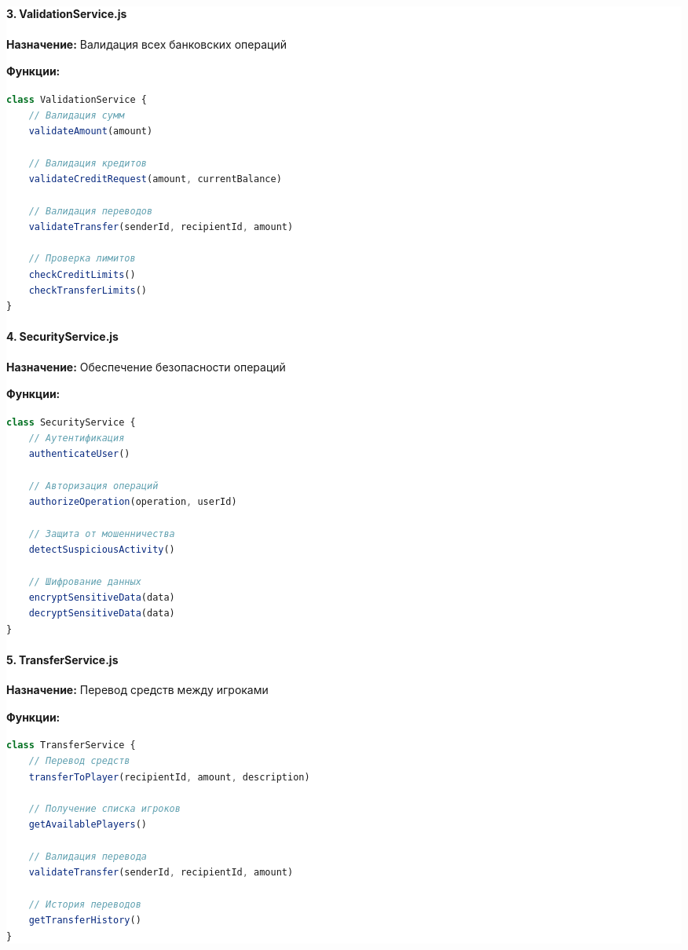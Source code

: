 #### 3. ValidationService.js
**Назначение:** Валидация всех банковских операций

**Функции:**
```javascript
class ValidationService {
    // Валидация сумм
    validateAmount(amount)
    
    // Валидация кредитов
    validateCreditRequest(amount, currentBalance)
    
    // Валидация переводов
    validateTransfer(senderId, recipientId, amount)
    
    // Проверка лимитов
    checkCreditLimits()
    checkTransferLimits()
}
```

#### 4. SecurityService.js
**Назначение:** Обеспечение безопасности операций

**Функции:**
```javascript
class SecurityService {
    // Аутентификация
    authenticateUser()
    
    // Авторизация операций
    authorizeOperation(operation, userId)
    
    // Защита от мошенничества
    detectSuspiciousActivity()
    
    // Шифрование данных
    encryptSensitiveData(data)
    decryptSensitiveData(data)
}
```

#### 5. TransferService.js
**Назначение:** Перевод средств между игроками

**Функции:**
```javascript
class TransferService {
    // Перевод средств
    transferToPlayer(recipientId, amount, description)
    
    // Получение списка игроков
    getAvailablePlayers()
    
    // Валидация перевода
    validateTransfer(senderId, recipientId, amount)
    
    // История переводов
    getTransferHistory()
}
```
